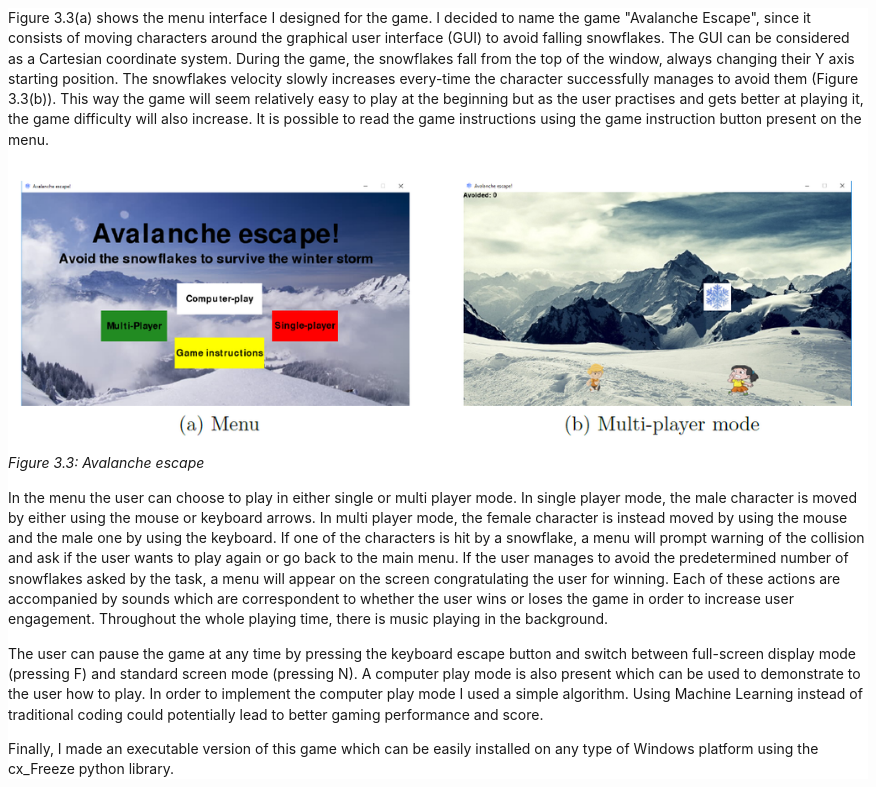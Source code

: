 Figure 3.3(a) shows the menu interface I designed for the game. I
decided to name the game \"Avalanche Escape\", since it consists of
moving characters around the graphical user interface (GUI) to avoid
falling snowflakes. The GUI can be considered as a Cartesian coordinate
system. During the game, the snowflakes fall from the top of the window,
always changing their Y axis starting position. The snowflakes velocity
slowly increases every-time the character successfully manages to avoid
them (Figure 3.3(b)). This way the game will seem relatively easy to
play at the beginning but as the user practises and gets better at
playing it, the game difficulty will also increase. It is possible to
read the game instructions using the game instruction button present on
the menu.

![Game 1](images/game1show.PNG)*Figure 3.3: Avalanche escape*

In the menu the user can choose to play in either single or multi player
mode. In single player mode, the male character is moved by either using
the mouse or keyboard arrows. In multi player mode, the female character
is instead moved by using the mouse and the male one by using the
keyboard. If one of the characters is hit by a snowflake, a menu will
prompt warning of the collision and ask if the user wants to play again
or go back to the main menu. If the user manages to avoid the
predetermined number of snowflakes asked by the task, a menu will appear
on the screen congratulating the user for winning. Each of these actions
are accompanied by sounds which are correspondent to whether the user
wins or loses the game in order to increase user engagement. Throughout
the whole playing time, there is music playing in the background.

The user can pause the game at any time by pressing the keyboard escape
button and switch between full-screen display mode (pressing F) and
standard screen mode (pressing N). A computer play mode is also present
which can be used to demonstrate to the user how to play. In order to
implement the computer play mode I used a simple algorithm. Using
Machine Learning instead of traditional coding could potentially lead to
better gaming performance and score.

Finally, I made an executable version of this game which can be easily
installed on any type of Windows platform using the cx\_Freeze python
library.
